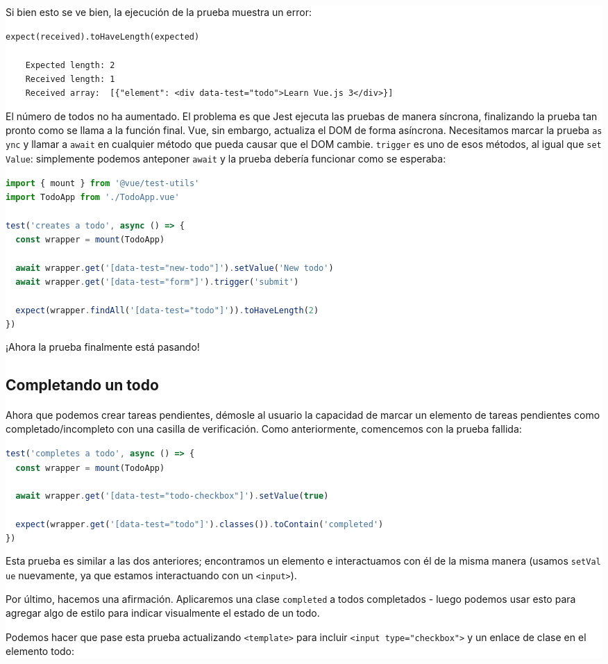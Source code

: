 Si bien esto se ve bien, la ejecución de la prueba muestra un error:

```
expect(received).toHaveLength(expected)

    Expected length: 2
    Received length: 1
    Received array:  [{"element": <div data-test="todo">Learn Vue.js 3</div>}]

```
El número de todos no ha aumentado. El problema es que Jest ejecuta las pruebas de manera síncrona, finalizando la prueba tan pronto como se llama a la función final. Vue, sin embargo, actualiza el DOM de forma asíncrona. Necesitamos marcar la prueba `async` y llamar a `await` en cualquier método que pueda causar que el DOM cambie. `trigger` es uno de esos métodos, al igual que `setValue`: simplemente podemos anteponer `await` y la prueba debería funcionar como se esperaba:

```js
import { mount } from '@vue/test-utils'
import TodoApp from './TodoApp.vue'

test('creates a todo', async () => {
  const wrapper = mount(TodoApp)

  await wrapper.get('[data-test="new-todo"]').setValue('New todo')
  await wrapper.get('[data-test="form"]').trigger('submit')

  expect(wrapper.findAll('[data-test="todo"]')).toHaveLength(2)
})
```
¡Ahora la prueba finalmente está pasando!

## Completando un todo

Ahora que podemos crear tareas pendientes, démosle al usuario la capacidad de marcar un elemento de tareas pendientes como completado/incompleto con una casilla de verificación. Como anteriormente, comencemos con la prueba fallida:

```js
test('completes a todo', async () => {
  const wrapper = mount(TodoApp)

  await wrapper.get('[data-test="todo-checkbox"]').setValue(true)

  expect(wrapper.get('[data-test="todo"]').classes()).toContain('completed')
})
```
Esta prueba es similar a las dos anteriores; encontramos un elemento e interactuamos con él de la misma manera (usamos `setValue` nuevamente, ya que estamos interactuando con un `<input>`).

Por último, hacemos una afirmación. Aplicaremos una clase `completed` a todos completados - luego podemos usar esto para agregar algo de estilo para indicar visualmente el estado de un todo.

Podemos hacer que pase esta prueba actualizando `<template>` para incluir `<input type="checkbox">` y un enlace de clase en el elemento todo:
